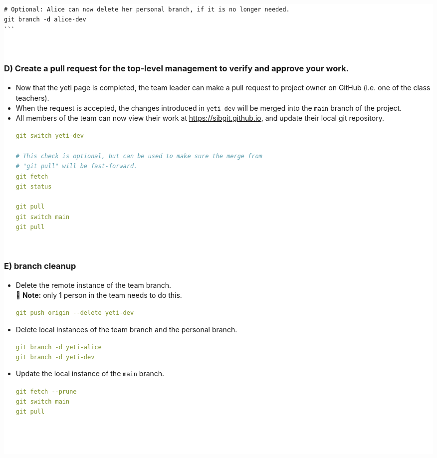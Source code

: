     # Optional: Alice can now delete her personal branch, if it is no longer needed.
    git branch -d alice-dev
    ```

<br>

### D) Create a pull request for the top-level management to verify and approve your work.

* Now that the yeti page is completed, the team leader can make a pull request
  to project owner on GitHub (i.e. one of the class teachers).
* When the request is accepted, the changes introduced in `yeti-dev` will be
  merged into the `main` branch of the project.
* All members of the team can now view their work at https://sibgit.github.io,
  and update their local git repository.
    ```yaml
    git switch yeti-dev

    # This check is optional, but can be used to make sure the merge from
    # "git pull" will be fast-forward.
    git fetch
    git status

    git pull
    git switch main
    git pull
    ```

<br>

### E) branch cleanup

* Delete the remote instance of the team branch.  
  :pushpin:
  **Note:** only 1 person in the team needs to do this.
    ```yaml
    git push origin --delete yeti-dev
    ```
* Delete local instances of the team branch and the personal branch.
    ```yaml
    git branch -d yeti-alice
    git branch -d yeti-dev
    ```
* Update the local instance of the `main` branch.
    ```yaml
    git fetch --prune
    git switch main
    git pull
    ```


<br>
<br>
<br>
